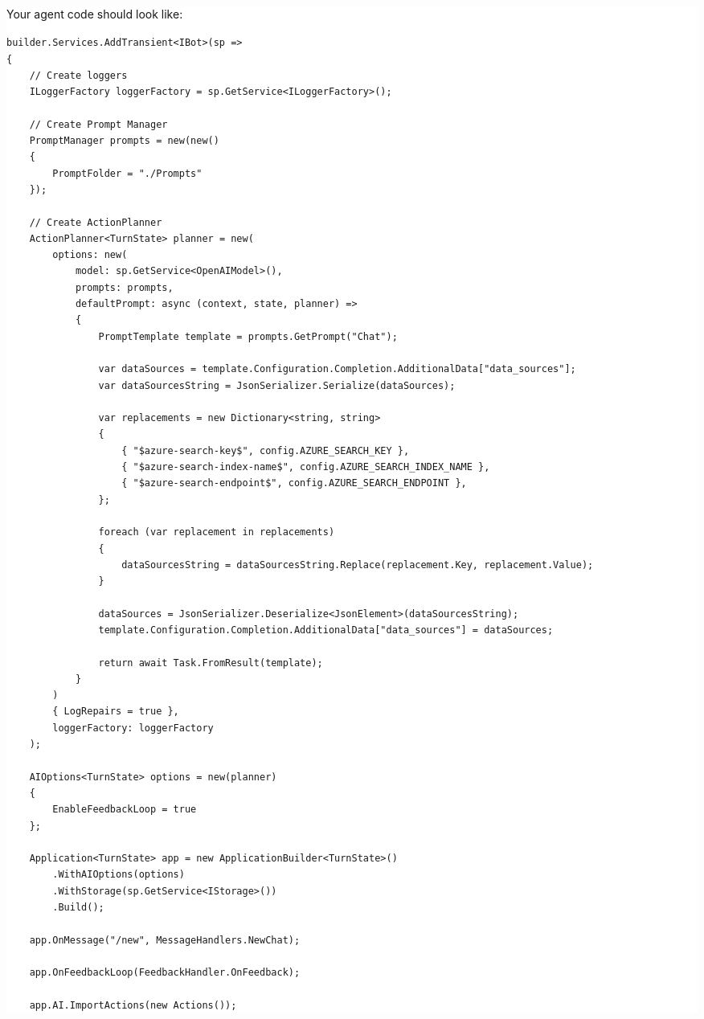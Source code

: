 Your agent code should look like:

```
builder.Services.AddTransient<IBot>(sp =>
{
    // Create loggers
    ILoggerFactory loggerFactory = sp.GetService<ILoggerFactory>();

    // Create Prompt Manager
    PromptManager prompts = new(new()
    {
        PromptFolder = "./Prompts"
    });

    // Create ActionPlanner
    ActionPlanner<TurnState> planner = new(
        options: new(
            model: sp.GetService<OpenAIModel>(),
            prompts: prompts,
            defaultPrompt: async (context, state, planner) =>
            {
                PromptTemplate template = prompts.GetPrompt("Chat");

                var dataSources = template.Configuration.Completion.AdditionalData["data_sources"];
                var dataSourcesString = JsonSerializer.Serialize(dataSources);

                var replacements = new Dictionary<string, string>
                {
                    { "$azure-search-key$", config.AZURE_SEARCH_KEY },
                    { "$azure-search-index-name$", config.AZURE_SEARCH_INDEX_NAME },
                    { "$azure-search-endpoint$", config.AZURE_SEARCH_ENDPOINT },
                };

                foreach (var replacement in replacements)
                {
                    dataSourcesString = dataSourcesString.Replace(replacement.Key, replacement.Value);
                }

                dataSources = JsonSerializer.Deserialize<JsonElement>(dataSourcesString);
                template.Configuration.Completion.AdditionalData["data_sources"] = dataSources;

                return await Task.FromResult(template);
            }
        )
        { LogRepairs = true },
        loggerFactory: loggerFactory
    );

    AIOptions<TurnState> options = new(planner)
    {
        EnableFeedbackLoop = true
    };

    Application<TurnState> app = new ApplicationBuilder<TurnState>()
        .WithAIOptions(options)
        .WithStorage(sp.GetService<IStorage>())
        .Build();

    app.OnMessage("/new", MessageHandlers.NewChat);

    app.OnFeedbackLoop(FeedbackHandler.OnFeedback);

    app.AI.ImportActions(new Actions());
```